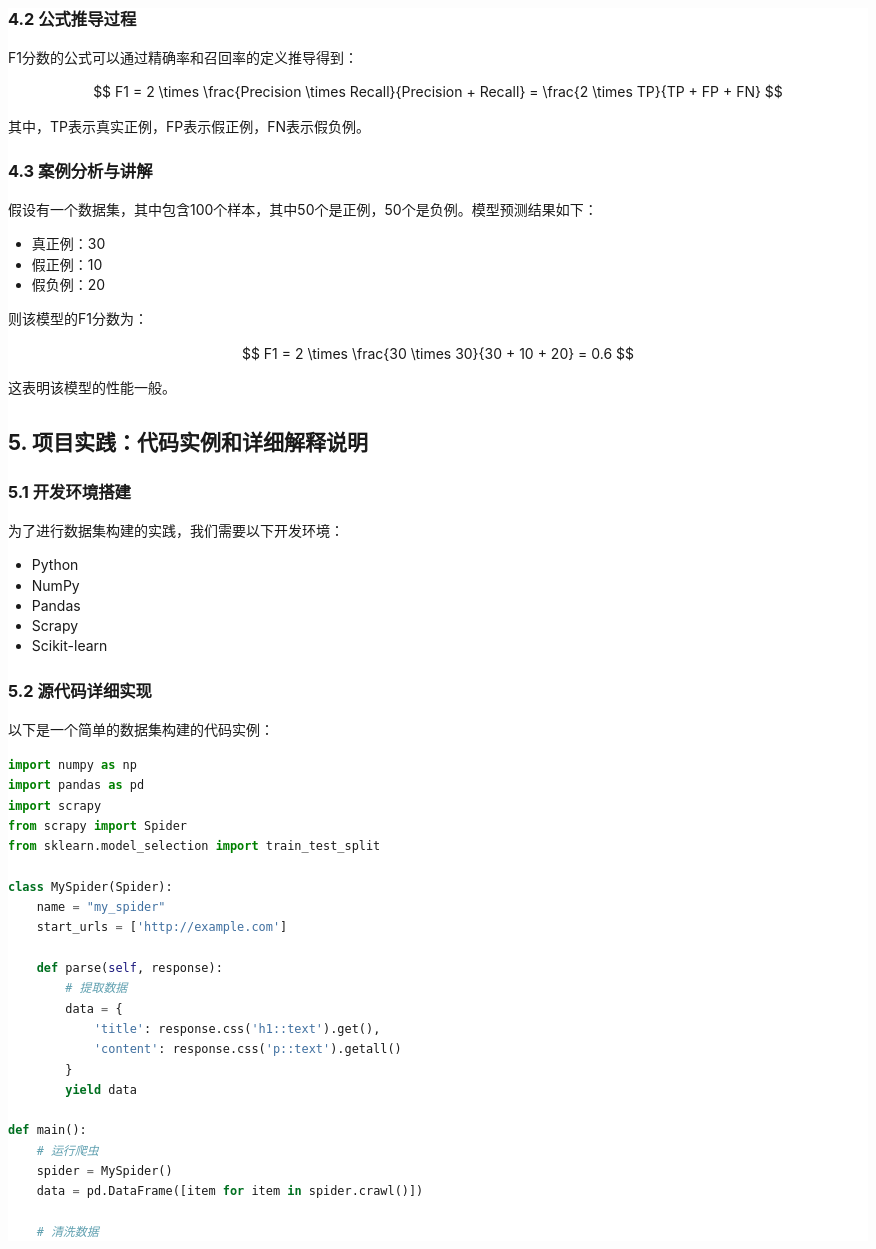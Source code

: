 ### 4.2 公式推导过程

F1分数的公式可以通过精确率和召回率的定义推导得到：

$$
F1 = 2 \times \frac{Precision \times Recall}{Precision + Recall} = \frac{2 \times TP}{TP + FP + FN}
$$

其中，TP表示真实正例，FP表示假正例，FN表示假负例。

### 4.3 案例分析与讲解

假设有一个数据集，其中包含100个样本，其中50个是正例，50个是负例。模型预测结果如下：

- 真正例：30
- 假正例：10
- 假负例：20

则该模型的F1分数为：

$$
F1 = 2 \times \frac{30 \times 30}{30 + 10 + 20} = 0.6
$$

这表明该模型的性能一般。

## 5. 项目实践：代码实例和详细解释说明

### 5.1 开发环境搭建

为了进行数据集构建的实践，我们需要以下开发环境：

- Python
- NumPy
- Pandas
- Scrapy
- Scikit-learn

### 5.2 源代码详细实现

以下是一个简单的数据集构建的代码实例：

```python
import numpy as np
import pandas as pd
import scrapy
from scrapy import Spider
from sklearn.model_selection import train_test_split

class MySpider(Spider):
    name = "my_spider"
    start_urls = ['http://example.com']

    def parse(self, response):
        # 提取数据
        data = {
            'title': response.css('h1::text').get(),
            'content': response.css('p::text').getall()
        }
        yield data

def main():
    # 运行爬虫
    spider = MySpider()
    data = pd.DataFrame([item for item in spider.crawl()])
    
    # 清洗数据
```